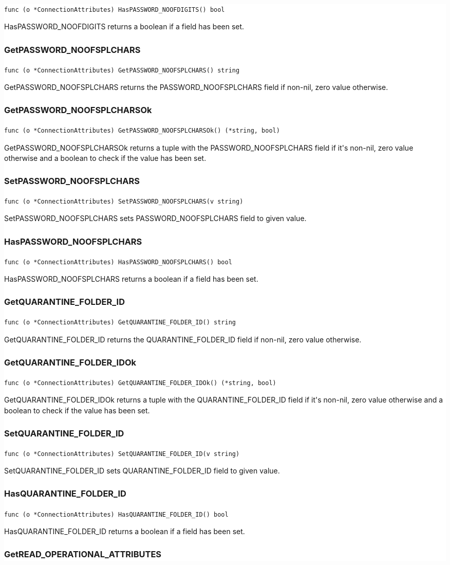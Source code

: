 `func (o *ConnectionAttributes) HasPASSWORD_NOOFDIGITS() bool`

HasPASSWORD_NOOFDIGITS returns a boolean if a field has been set.

### GetPASSWORD_NOOFSPLCHARS

`func (o *ConnectionAttributes) GetPASSWORD_NOOFSPLCHARS() string`

GetPASSWORD_NOOFSPLCHARS returns the PASSWORD_NOOFSPLCHARS field if non-nil, zero value otherwise.

### GetPASSWORD_NOOFSPLCHARSOk

`func (o *ConnectionAttributes) GetPASSWORD_NOOFSPLCHARSOk() (*string, bool)`

GetPASSWORD_NOOFSPLCHARSOk returns a tuple with the PASSWORD_NOOFSPLCHARS field if it's non-nil, zero value otherwise
and a boolean to check if the value has been set.

### SetPASSWORD_NOOFSPLCHARS

`func (o *ConnectionAttributes) SetPASSWORD_NOOFSPLCHARS(v string)`

SetPASSWORD_NOOFSPLCHARS sets PASSWORD_NOOFSPLCHARS field to given value.

### HasPASSWORD_NOOFSPLCHARS

`func (o *ConnectionAttributes) HasPASSWORD_NOOFSPLCHARS() bool`

HasPASSWORD_NOOFSPLCHARS returns a boolean if a field has been set.

### GetQUARANTINE_FOLDER_ID

`func (o *ConnectionAttributes) GetQUARANTINE_FOLDER_ID() string`

GetQUARANTINE_FOLDER_ID returns the QUARANTINE_FOLDER_ID field if non-nil, zero value otherwise.

### GetQUARANTINE_FOLDER_IDOk

`func (o *ConnectionAttributes) GetQUARANTINE_FOLDER_IDOk() (*string, bool)`

GetQUARANTINE_FOLDER_IDOk returns a tuple with the QUARANTINE_FOLDER_ID field if it's non-nil, zero value otherwise
and a boolean to check if the value has been set.

### SetQUARANTINE_FOLDER_ID

`func (o *ConnectionAttributes) SetQUARANTINE_FOLDER_ID(v string)`

SetQUARANTINE_FOLDER_ID sets QUARANTINE_FOLDER_ID field to given value.

### HasQUARANTINE_FOLDER_ID

`func (o *ConnectionAttributes) HasQUARANTINE_FOLDER_ID() bool`

HasQUARANTINE_FOLDER_ID returns a boolean if a field has been set.

### GetREAD_OPERATIONAL_ATTRIBUTES
